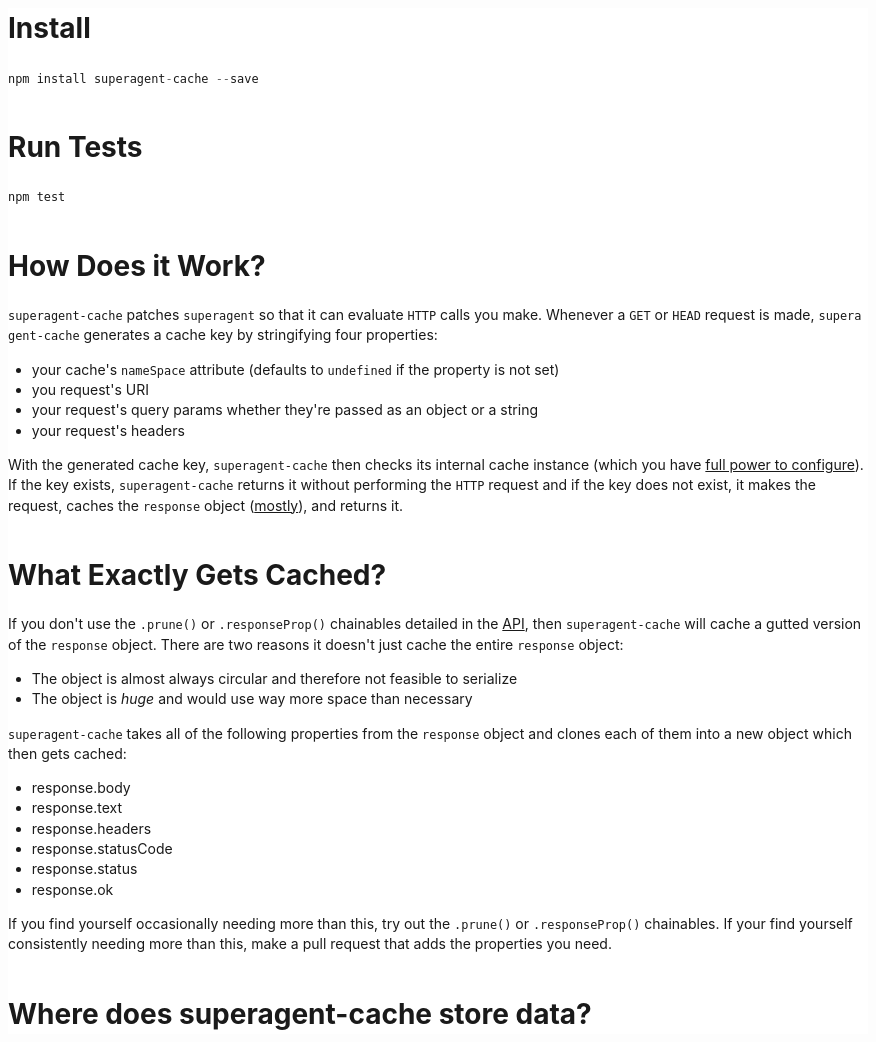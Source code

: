 # Install

```javascript
npm install superagent-cache --save
```

# Run Tests

```javascript
npm test
```

# How Does it Work?

`superagent-cache` patches `superagent` so that it can evaluate `HTTP` calls you make. Whenever a `GET` or `HEAD` request is made, `superagent-cache` generates a cache key by stringifying four properties:

* your cache's `nameSpace` attribute (defaults to `undefined` if the property is not set)
* you request's URI
* your request's query params whether they're passed as an object or a string
* your request's headers

With the generated cache key, `superagent-cache` then checks its internal cache instance (which you have [full power to configure](how-do-i-use-a-custom-configuration)). If the key exists, `superagent-cache` returns it without performing the `HTTP` request and if the key does not exist, it makes the request, caches the `response` object ([mostly](#what-exactly-gets-cached)), and returns it.

# What Exactly Gets Cached?

If you don't use the `.prune()` or `.responseProp()` chainables detailed in the [API](#api), then `superagent-cache` will cache a gutted version of the `response` object. There are two reasons it doesn't just cache the entire `response` object:

* The object is almost always circular and therefore not feasible to serialize
* The object is _huge_ and would use way more space than necessary

`superagent-cache` takes all of the following properties from the `response` object and clones each of them into a new object which then gets cached:

* response.body
* response.text
* response.headers
* response.statusCode
* response.status
* response.ok

If you find yourself occasionally needing more than this, try out the `.prune()` or `.responseProp()` chainables. If your find yourself consistently needing more than this, make a pull request that adds the properties you need.

# Where does superagent-cache store data?
